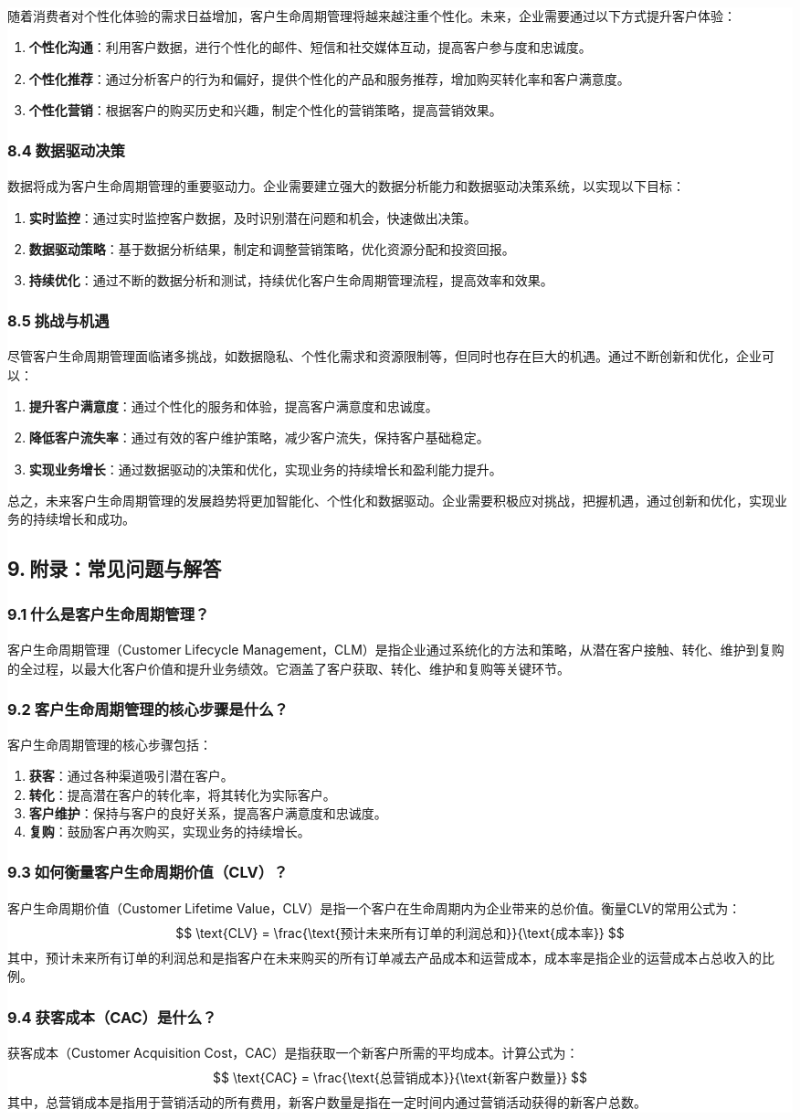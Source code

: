 随着消费者对个性化体验的需求日益增加，客户生命周期管理将越来越注重个性化。未来，企业需要通过以下方式提升客户体验：

1. **个性化沟通**：利用客户数据，进行个性化的邮件、短信和社交媒体互动，提高客户参与度和忠诚度。

2. **个性化推荐**：通过分析客户的行为和偏好，提供个性化的产品和服务推荐，增加购买转化率和客户满意度。

3. **个性化营销**：根据客户的购买历史和兴趣，制定个性化的营销策略，提高营销效果。

### 8.4 数据驱动决策

数据将成为客户生命周期管理的重要驱动力。企业需要建立强大的数据分析能力和数据驱动决策系统，以实现以下目标：

1. **实时监控**：通过实时监控客户数据，及时识别潜在问题和机会，快速做出决策。

2. **数据驱动策略**：基于数据分析结果，制定和调整营销策略，优化资源分配和投资回报。

3. **持续优化**：通过不断的数据分析和测试，持续优化客户生命周期管理流程，提高效率和效果。

### 8.5 挑战与机遇

尽管客户生命周期管理面临诸多挑战，如数据隐私、个性化需求和资源限制等，但同时也存在巨大的机遇。通过不断创新和优化，企业可以：

1. **提升客户满意度**：通过个性化的服务和体验，提高客户满意度和忠诚度。

2. **降低客户流失率**：通过有效的客户维护策略，减少客户流失，保持客户基础稳定。

3. **实现业务增长**：通过数据驱动的决策和优化，实现业务的持续增长和盈利能力提升。

总之，未来客户生命周期管理的发展趋势将更加智能化、个性化和数据驱动。企业需要积极应对挑战，把握机遇，通过创新和优化，实现业务的持续增长和成功。

## 9. 附录：常见问题与解答

### 9.1 什么是客户生命周期管理？

客户生命周期管理（Customer Lifecycle Management，CLM）是指企业通过系统化的方法和策略，从潜在客户接触、转化、维护到复购的全过程，以最大化客户价值和提升业务绩效。它涵盖了客户获取、转化、维护和复购等关键环节。

### 9.2 客户生命周期管理的核心步骤是什么？

客户生命周期管理的核心步骤包括：
1. **获客**：通过各种渠道吸引潜在客户。
2. **转化**：提高潜在客户的转化率，将其转化为实际客户。
3. **客户维护**：保持与客户的良好关系，提高客户满意度和忠诚度。
4. **复购**：鼓励客户再次购买，实现业务的持续增长。

### 9.3 如何衡量客户生命周期价值（CLV）？

客户生命周期价值（Customer Lifetime Value，CLV）是指一个客户在生命周期内为企业带来的总价值。衡量CLV的常用公式为：
$$
\text{CLV} = \frac{\text{预计未来所有订单的利润总和}}{\text{成本率}}
$$
其中，预计未来所有订单的利润总和是指客户在未来购买的所有订单减去产品成本和运营成本，成本率是指企业的运营成本占总收入的比例。

### 9.4 获客成本（CAC）是什么？

获客成本（Customer Acquisition Cost，CAC）是指获取一个新客户所需的平均成本。计算公式为：
$$
\text{CAC} = \frac{\text{总营销成本}}{\text{新客户数量}}
$$
其中，总营销成本是指用于营销活动的所有费用，新客户数量是指在一定时间内通过营销活动获得的新客户总数。

